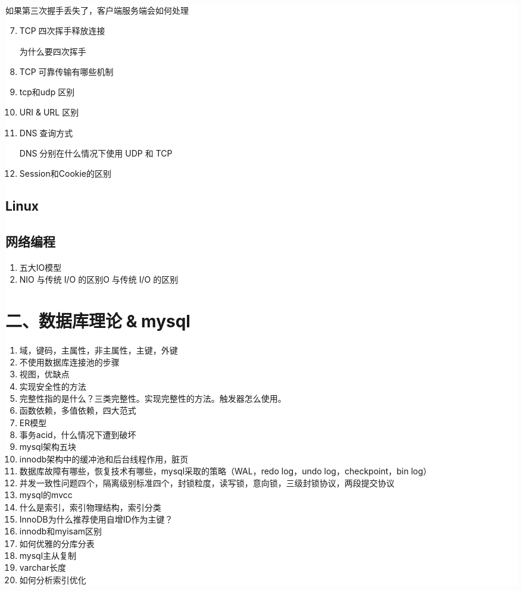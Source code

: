    如果第三次握手丢失了，客户端服务端会如何处理

7. TCP 四次挥手释放连接

   为什么要四次挥手

8. TCP 可靠传输有哪些机制

9. tcp和udp 区别

10. URI & URL 区别

11. DNS 查询方式

    DNS 分别在什么情况下使用 UDP 和 TCP

12. Session和Cookie的区别





## Linux





## 网络编程

1. 五大IO模型
2. NIO 与传统 I/O 的区别O 与传统 I/O 的区别



# 二、数据库理论 & mysql

1. 域，键码，主属性，非主属性，主键，外键
3. 不使用数据库连接池的步骤
4. 视图，优缺点
5. 实现安全性的方法
6. 完整性指的是什么？三类完整性。实现完整性的方法。触发器怎么使用。
7. 函数依赖，多值依赖，四大范式
8. ER模型
9. 事务acid，什么情况下遭到破坏
10. mysql架构五块
11. innodb架构中的缓冲池和后台线程作用，脏页
12. 数据库故障有哪些，恢复技术有哪些，mysql采取的策略（WAL，redo log，undo log，checkpoint，bin log）
13. 并发一致性问题四个，隔离级别标准四个，封锁粒度，读写锁，意向锁，三级封锁协议，两段提交协议
13. mysql的mvcc
14. 什么是索引，索引物理结构，索引分类
15. InnoDB为什么推荐使用自增ID作为主键？
16. innodb和myisam区别
17. 如何优雅的分库分表
18. mysql主从复制
19. varchar长度
20. 如何分析索引优化
